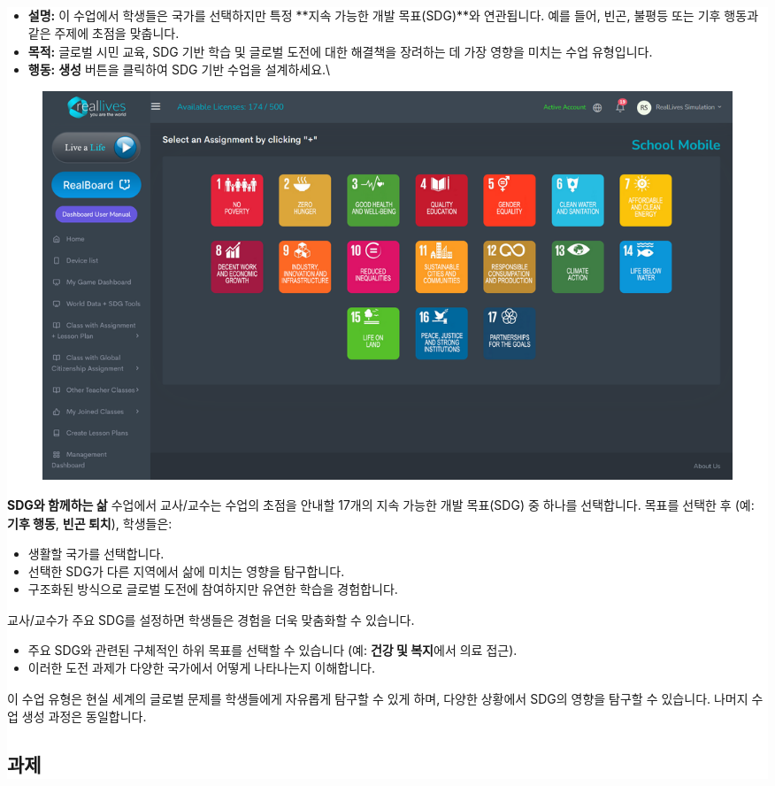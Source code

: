 * **설명:** 이 수업에서 학생들은 국가를 선택하지만 특정 **지속 가능한 개발 목표(SDG)**와 연관됩니다. 예를 들어, 빈곤, 불평등 또는 기후 행동과 같은 주제에 초점을 맞춥니다.
* **목적:** 글로벌 시민 교육, SDG 기반 학습 및 글로벌 도전에 대한 해결책을 장려하는 데 가장 영향을 미치는 수업 유형입니다.
* **행동:** **생성** 버튼을 클릭하여 SDG 기반 수업을 설계하세요.\


<figure><img src="../.gitbook/assets/Screenshot 2024-10-04 174720.png" alt=""><figcaption></figcaption></figure>

**SDG와 함께하는 삶** 수업에서 교사/교수는 수업의 초점을 안내할 17개의 지속 가능한 개발 목표(SDG) 중 하나를 선택합니다. 목표를 선택한 후 (예: **기후 행동**, **빈곤 퇴치**), 학생들은:

* 생활할 국가를 선택합니다.
* 선택한 SDG가 다른 지역에서 삶에 미치는 영향을 탐구합니다.
* 구조화된 방식으로 글로벌 도전에 참여하지만 유연한 학습을 경험합니다.

교사/교수가 주요 SDG를 설정하면 학생들은 경험을 더욱 맞춤화할 수 있습니다.

* 주요 SDG와 관련된 구체적인 하위 목표를 선택할 수 있습니다 (예: **건강 및 복지**에서 의료 접근).
* 이러한 도전 과제가 다양한 국가에서 어떻게 나타나는지 이해합니다.

이 수업 유형은 현실 세계의 글로벌 문제를 학생들에게 자유롭게 탐구할 수 있게 하며, 다양한 상황에서 SDG의 영향을 탐구할 수 있습니다. 나머지 수업 생성 과정은 동일합니다.





## **과제**

